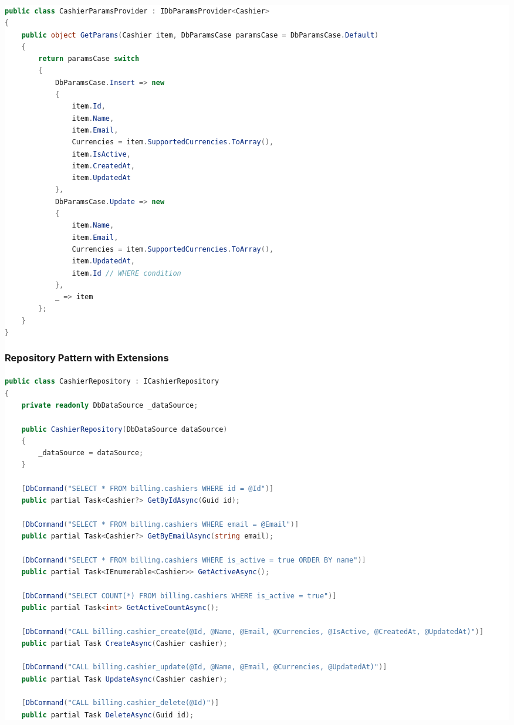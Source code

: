 ```csharp
public class CashierParamsProvider : IDbParamsProvider<Cashier>
{
    public object GetParams(Cashier item, DbParamsCase paramsCase = DbParamsCase.Default)
    {
        return paramsCase switch
        {
            DbParamsCase.Insert => new
            {
                item.Id,
                item.Name,
                item.Email,
                Currencies = item.SupportedCurrencies.ToArray(),
                item.IsActive,
                item.CreatedAt,
                item.UpdatedAt
            },
            DbParamsCase.Update => new
            {
                item.Name,
                item.Email,
                Currencies = item.SupportedCurrencies.ToArray(),
                item.UpdatedAt,
                item.Id // WHERE condition
            },
            _ => item
        };
    }
}
```

### Repository Pattern with Extensions

```csharp
public class CashierRepository : ICashierRepository
{
    private readonly DbDataSource _dataSource;

    public CashierRepository(DbDataSource dataSource)
    {
        _dataSource = dataSource;
    }

    [DbCommand("SELECT * FROM billing.cashiers WHERE id = @Id")]
    public partial Task<Cashier?> GetByIdAsync(Guid id);

    [DbCommand("SELECT * FROM billing.cashiers WHERE email = @Email")]
    public partial Task<Cashier?> GetByEmailAsync(string email);

    [DbCommand("SELECT * FROM billing.cashiers WHERE is_active = true ORDER BY name")]
    public partial Task<IEnumerable<Cashier>> GetActiveAsync();

    [DbCommand("SELECT COUNT(*) FROM billing.cashiers WHERE is_active = true")]
    public partial Task<int> GetActiveCountAsync();

    [DbCommand("CALL billing.cashier_create(@Id, @Name, @Email, @Currencies, @IsActive, @CreatedAt, @UpdatedAt)")]
    public partial Task CreateAsync(Cashier cashier);

    [DbCommand("CALL billing.cashier_update(@Id, @Name, @Email, @Currencies, @UpdatedAt)")]
    public partial Task UpdateAsync(Cashier cashier);

    [DbCommand("CALL billing.cashier_delete(@Id)")]
    public partial Task DeleteAsync(Guid id);
```